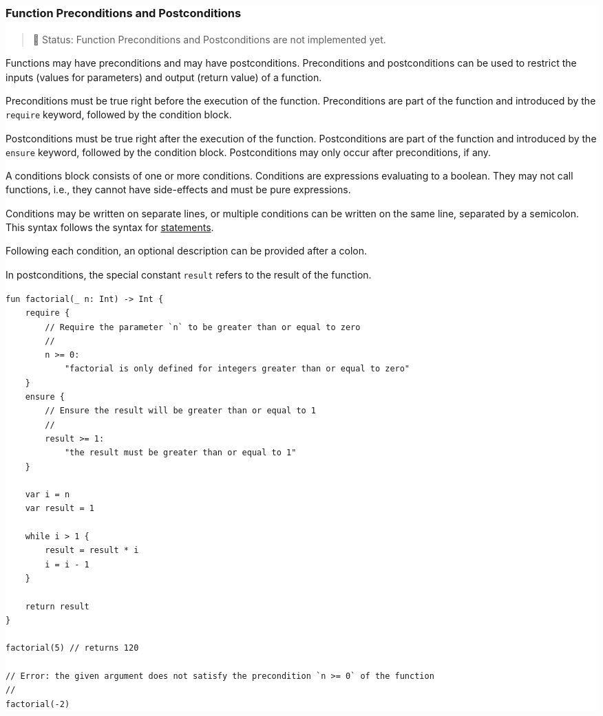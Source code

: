 ### Function Preconditions and Postconditions

> 🚧 Status: Function Preconditions and Postconditions are not implemented yet.

Functions may have preconditions and may have postconditions. Preconditions and postconditions can be used to restrict the inputs (values for parameters) and output (return value) of a function.

Preconditions must be true right before the execution of the function. Preconditions are part of the function and introduced by the `require` keyword, followed by the condition block.

Postconditions must be true right after the execution of the function. Postconditions are part of the function and introduced by the `ensure` keyword, followed by the condition block. Postconditions may only occur after preconditions, if any.

A conditions block consists of one or more conditions. Conditions are expressions evaluating to a boolean. They may not call functions, i.e., they cannot have side-effects and must be pure expressions.



Conditions may be written on separate lines, or multiple conditions can be written on the same line, separated by a semicolon. This syntax follows the syntax for [statements](#semicolons).

Following each condition, an optional description can be provided after a colon.

In postconditions, the special constant `result` refers to the result of the function.

```bamboo,file=function-factorial.bpl
fun factorial(_ n: Int) -> Int {
    require {
        // Require the parameter `n` to be greater than or equal to zero
        //
        n >= 0:
            "factorial is only defined for integers greater than or equal to zero"
    }
    ensure {
        // Ensure the result will be greater than or equal to 1
        //
        result >= 1:
            "the result must be greater than or equal to 1"
    }

    var i = n
    var result = 1

    while i > 1 {
        result = result * i
        i = i - 1
    }

    return result
}

factorial(5) // returns 120

// Error: the given argument does not satisfy the precondition `n >= 0` of the function
//
factorial(-2)
```
